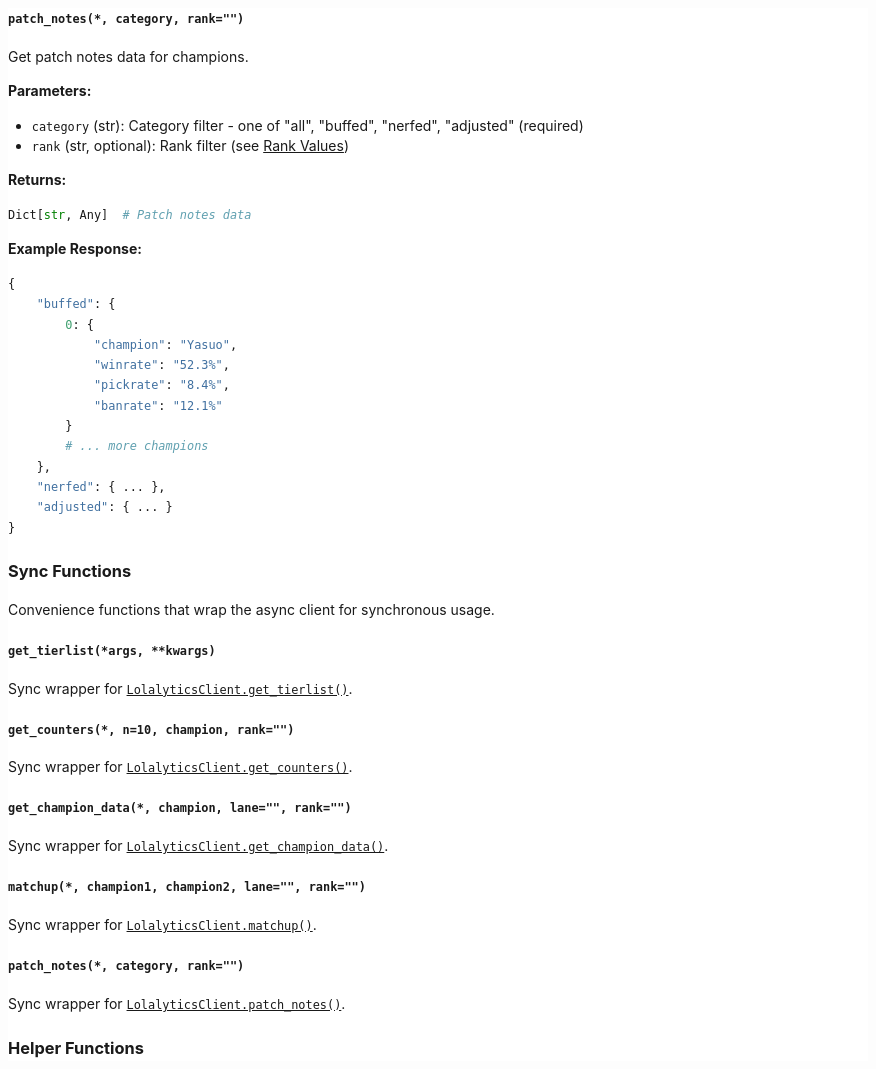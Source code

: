 #### `patch_notes(*, category, rank="")`

Get patch notes data for champions.

**Parameters:**
- `category` (str): Category filter - one of "all", "buffed", "nerfed", "adjusted" (required)
- `rank` (str, optional): Rank filter (see [Rank Values](#rank-values))

**Returns:**
```python
Dict[str, Any]  # Patch notes data
```

**Example Response:**
```python
{
    "buffed": {
        0: {
            "champion": "Yasuo",
            "winrate": "52.3%",
            "pickrate": "8.4%",
            "banrate": "12.1%"
        }
        # ... more champions
    },
    "nerfed": { ... },
    "adjusted": { ... }
}
```

### Sync Functions

Convenience functions that wrap the async client for synchronous usage.

#### `get_tierlist(*args, **kwargs)`

Sync wrapper for [`LolalyticsClient.get_tierlist()`](#get_tierlistn10--lane-rank).

#### `get_counters(*, n=10, champion, rank="")`

Sync wrapper for [`LolalyticsClient.get_counters()`](#get_counters-n10-champion-rank).

#### `get_champion_data(*, champion, lane="", rank="")`

Sync wrapper for [`LolalyticsClient.get_champion_data()`](#get_champion_data-champion-lane-rank).

#### `matchup(*, champion1, champion2, lane="", rank="")`

Sync wrapper for [`LolalyticsClient.matchup()`](#matchup-champion1-champion2-lane-rank).

#### `patch_notes(*, category, rank="")`

Sync wrapper for [`LolalyticsClient.patch_notes()`](#patch_notes-category-rank).

### Helper Functions
